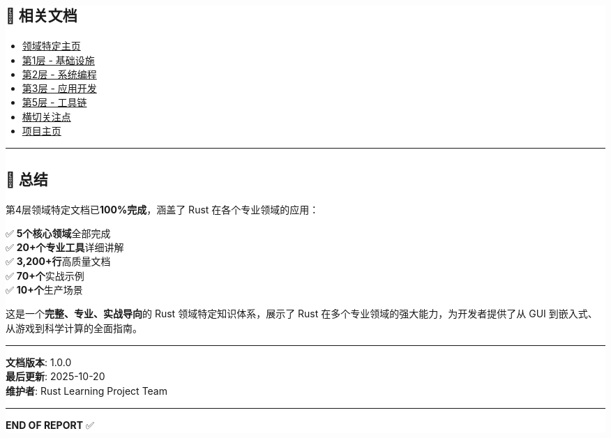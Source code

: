 
## 🔗 相关文档

- [领域特定主页](./README.md)
- [第1层 - 基础设施](../01_infrastructure/README.md)
- [第2层 - 系统编程](../02_system_programming/README.md)
- [第3层 - 应用开发](../03_application_dev/README.md)
- [第5层 - 工具链](../05_toolchain/README.md)
- [横切关注点](../cross_cutting/README.md)
- [项目主页](../README.md)

---

## 📝 总结

第4层领域特定文档已**100%完成**，涵盖了 Rust 在各个专业领域的应用：

✅ **5个核心领域**全部完成  
✅ **20+个专业工具**详细讲解  
✅ **3,200+行**高质量文档  
✅ **70+个**实战示例  
✅ **10+个**生产场景  

这是一个**完整、专业、实战导向**的 Rust 领域特定知识体系，展示了 Rust 在多个专业领域的强大能力，为开发者提供了从 GUI 到嵌入式、从游戏到科学计算的全面指南。

---

**文档版本**: 1.0.0  
**最后更新**: 2025-10-20  
**维护者**: Rust Learning Project Team

---

**END OF REPORT** ✅
